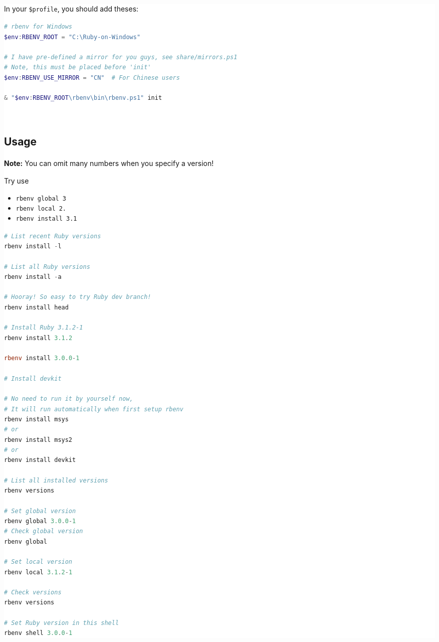 In your `$profile`, you should add theses:

```PowerShell
# rbenv for Windows
$env:RBENV_ROOT = "C:\Ruby-on-Windows"

# I have pre-defined a mirror for you guys, see share/mirrors.ps1
# Note, this must be placed before 'init'
$env:RBENV_USE_MIRROR = "CN"  # For Chinese users

& "$env:RBENV_ROOT\rbenv\bin\rbenv.ps1" init
```

<br>

## Usage

**Note:** You can omit many numbers when you specify a version!

Try use
- `rbenv global 3`
- `rbenv local 2.`
- `rbenv install 3.1`

```PowerShell
# List recent Ruby versions
rbenv install -l

# List all Ruby versions
rbenv install -a

# Hooray! So easy to try Ruby dev branch!
rbenv install head

# Install Ruby 3.1.2-1
rbenv install 3.1.2

rbenv install 3.0.0-1

# Install devkit

# No need to run it by yourself now,
# It will run automatically when first setup rbenv
rbenv install msys
# or
rbenv install msys2
# or
rbenv install devkit

# List all installed versions
rbenv versions

# Set global version
rbenv global 3.0.0-1
# Check global version
rbenv global

# Set local version
rbenv local 3.1.2-1

# Check versions
rbenv versions

# Set Ruby version in this shell
rbenv shell 3.0.0-1

```
